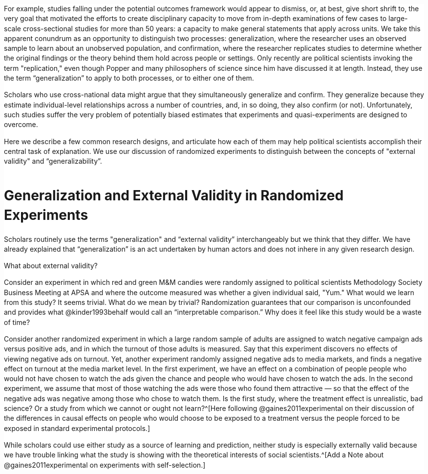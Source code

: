 For example, studies falling under the potential outcomes framework would appear to dismiss, or, at best, give short shrift to, the very goal that motivated the efforts to create disciplinary capacity to move from in-depth examinations of few cases to large-scale cross-sectional studies for more than 50 years: a capacity to make general statements that apply across units. We take this apparent conundrum as an opportunity to distinguish two processes: generalization, where the researcher uses an observed sample to learn about an unobserved population, and confirmation, where the researcher replicates studies to determine whether the original findings or the theory behind them hold across people or settings. Only recently are political scientists invoking the term "replication," even though Popper and many philosophers of science since him have discussed it at length. Instead, they use the term “generalization” to apply to both processes, or to either one of them.

Scholars who use cross-national data might argue that they simultaneously generalize and confirm. They generalize because they estimate individual-level relationships across a number of countries, and, in so doing, they also confirm (or not). Unfortunately, such studies suffer the very problem of potentially biased estimates that experiments and quasi-experiments are designed to overcome.

Here we describe a few common research designs, and articulate how each of them may help political scientists accomplish their central task of explanation. We use our discussion of randomized experiments to distinguish between the concepts of "external validity" and “generalizability”.

# Generalization and External Validity in Randomized Experiments

Scholars routinely use the terms "generalization" and “external validity” interchangeably but we think that they differ. We have already explained that “generalization” is an act undertaken by human actors and does not inhere in any given research design.

What about external validity?

Consider an experiment in which red and green M&M candies were randomly assigned to political scientists Methodology Society Business Meeting at APSA and where the outcome measured was whether a given individual said, "Yum." What would we learn from this study? It seems trivial. What do we mean by trivial? Randomization guarantees that our comparison is unconfounded and provides what @kinder1993behalf would call an “interpretable comparison.” Why does it feel like this study would be a waste of time?

Consider another randomized experiment in which a large random sample of adults are assigned to watch negative campaign ads versus positive ads, and in which the turnout of those adults is measured. Say that this experiment discovers no effects of viewing negative ads on turnout. Yet, another experiment randomly assigned negative ads to media markets, and finds a negative effect on turnout at the media market level. In the first experiment, we have an effect on a combination of people people who would not have chosen to watch the ads given the chance and people who would have chosen to watch the ads. In the second experiment, we assume that most of those watching the ads were those who found them attractive — so that the effect of the negative ads was negative among those who chose to watch them. Is the first study, where the treatment effect is unrealistic, bad science? Or a study from which we cannot or ought not learn?^[Here following @gaines2011experimental on their discussion of the
    differences in causal effects on people who would choose to be
    exposed to a treatment versus the people forced to be exposed in
    standard experimental protocols.]
 
While scholars could use either study as a source of learning and prediction, neither study is especially externally valid because we have trouble linking what the study is showing with the theoretical interests of social scientists.^[Add a Note about @gaines2011experimental on experiments with self-selection.]
